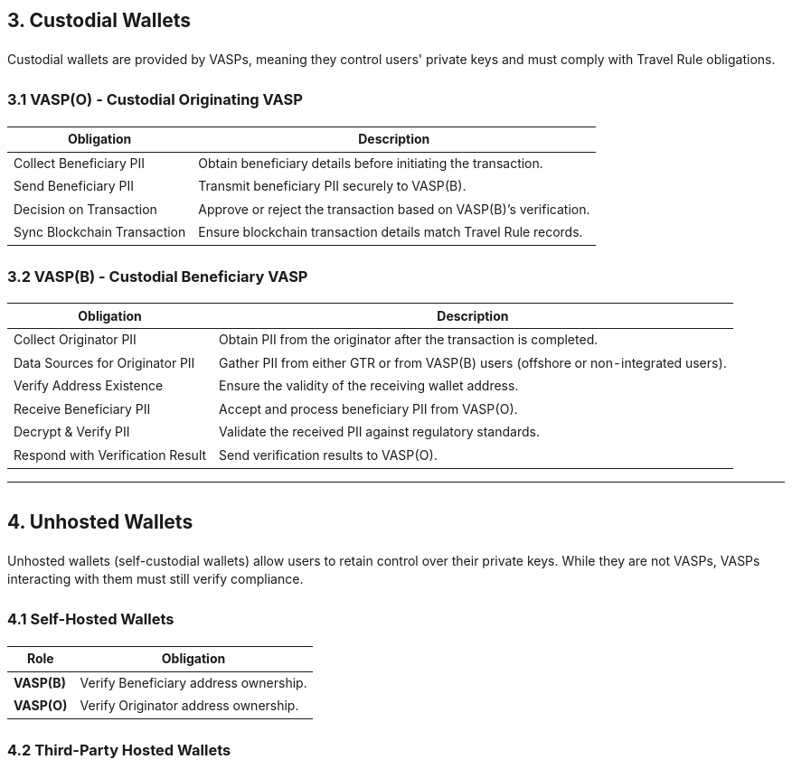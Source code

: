 
## 3. Custodial Wallets

Custodial wallets are provided by VASPs, meaning they control users' private keys and must comply with Travel Rule
obligations.

### 3.1 VASP(O) - Custodial Originating VASP

| Obligation                  | Description                                                        |
|-----------------------------|--------------------------------------------------------------------|
| Collect Beneficiary PII     | Obtain beneficiary details before initiating the transaction.      |
| Send Beneficiary PII        | Transmit beneficiary PII securely to VASP(B).                      |
| Decision on Transaction     | Approve or reject the transaction based on VASP(B)’s verification. |
| Sync Blockchain Transaction | Ensure blockchain transaction details match Travel Rule records.   |

### 3.2 VASP(B) - Custodial Beneficiary VASP

| Obligation                       | Description                                                                          |
|----------------------------------|--------------------------------------------------------------------------------------|
| Collect Originator PII           | Obtain PII from the originator after the transaction is completed.                   |
| Data Sources for Originator PII  | Gather PII from either GTR or from VASP(B) users (offshore or non-integrated users). |
| Verify Address Existence         | Ensure the validity of the receiving wallet address.                                 |
| Receive Beneficiary PII          | Accept and process beneficiary PII from VASP(O).                                     |
| Decrypt & Verify PII             | Validate the received PII against regulatory standards.                              |
| Respond with Verification Result | Send verification results to VASP(O).                                                |

---

## 4. Unhosted Wallets

Unhosted wallets (self-custodial wallets) allow users to retain control over their private keys. While they are not
VASPs, VASPs interacting with them must still verify compliance.

### 4.1 Self-Hosted Wallets

| Role        | Obligation                            |
|-------------|---------------------------------------|
| **VASP(B)** | Verify Beneficiary address ownership. |
| **VASP(O)** | Verify Originator address ownership.  |

### 4.2 Third-Party Hosted Wallets
